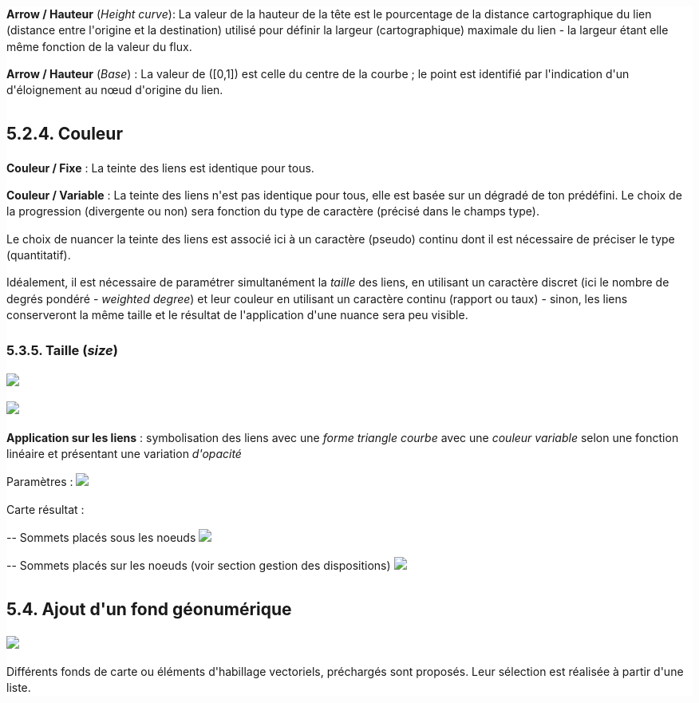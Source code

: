 **Arrow / Hauteur** (*Height curve*): La valeur de la hauteur de la tête est le pourcentage de la distance cartographique du lien (distance entre l'origine et la destination) utilisé pour définir la largeur (cartographique) maximale du lien - la largeur étant elle même fonction de la valeur du flux.

**Arrow / Hauteur** (*Base*) : La valeur de ([0,1]) est celle du centre de la courbe ; le point est identifié par l'indication d'un d'éloignement au nœud d'origine du lien.

## 5.2.4. Couleur

**Couleur / Fixe** :
La teinte des liens est identique pour tous.


**Couleur / Variable** : 
La teinte des liens n'est pas identique pour tous, elle est basée sur un dégradé de ton prédéfini. Le choix  de la progression (divergente ou non) sera fonction du type de caractère (précisé dans le champs type).

Le choix de nuancer la teinte des liens est associé ici à un caractère (pseudo) continu dont il est nécessaire de préciser le type (quantitatif).

Idéalement, il est nécessaire de paramétrer simultanément la *taille* des liens, en utilisant un caractère discret (ici le nombre de degrés pondéré - *weighted degree*) et leur couleur en utilisant un caractère continu (rapport ou taux) - sinon, les liens conserveront la même taille et le résultat de l'application d'une nuance sera peu visible.

### 5.3.5. Taille (*size*)

![](https://i.imgur.com/B0xJk9K.png)


![](https://i.imgur.com/6UvEj9J.png)


**Application sur les liens** : symbolisation des liens avec une *forme* *triangle* *courbe* avec une *couleur* *variable* selon une fonction linéaire et présentant une variation *d'opacité*

Paramètres : 
![](https://i.imgur.com/orgWxLd.png)

Carte résultat :

-- Sommets placés sous les noeuds
![](https://i.imgur.com/mSOYw2m.png)

-- Sommets placés sur les noeuds (voir section gestion des dispositions)
![](https://i.imgur.com/Jn0EtxU.png)

## 5.4. Ajout d'un fond géonumérique

![](https://i.imgur.com/cD3vUpZ.png)
 
Différents fonds de carte ou éléments d'habillage vectoriels, préchargés sont proposés. Leur sélection est réalisée à partir d'une liste.
